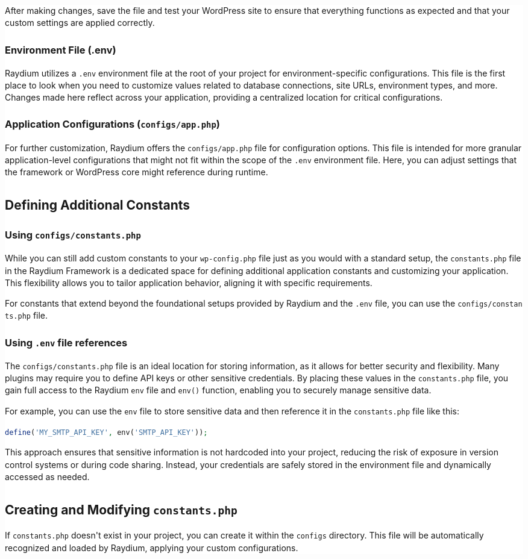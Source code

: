 After making changes, save the file and test your WordPress site to ensure that everything functions as expected and that your custom settings are applied correctly.


### Environment File (.env)

Raydium utilizes a `.env` environment file at the root of your project for environment-specific configurations. This file is the first place to look when you need to customize values related to database connections, site URLs, environment types, and more. Changes made here reflect across your application, providing a centralized location for critical configurations.

### Application Configurations (`configs/app.php`)

For further customization, Raydium offers the `configs/app.php` file for configuration options. This file is intended for more granular application-level configurations that might not fit within the scope of the `.env` environment file. Here, you can adjust settings that the framework or WordPress core might reference during runtime.

## Defining Additional Constants

### Using `configs/constants.php`

 While you can still add custom constants to your `wp-config.php` file just as you would with a standard setup, the `constants.php` file in the Raydium Framework is a dedicated space for defining additional application constants and customizing your application. This flexibility allows you to tailor application behavior, aligning it with specific requirements.

For constants that extend beyond the foundational setups provided by Raydium and the `.env` file, you can use the `configs/constants.php` file.

### Using `.env` file references

The `configs/constants.php` file is an ideal location for storing information, as it allows for better security and flexibility. Many plugins may require you to define API keys or other sensitive credentials. By placing these values in the `constants.php` file, you gain full access to the Raydium `env` file and `env()` function, enabling you to securely manage sensitive data.

For example, you can use the `env` file to store sensitive data and then reference it in the `constants.php` file like this:

```php
define('MY_SMTP_API_KEY', env('SMTP_API_KEY'));
```

This approach ensures that sensitive information is not hardcoded into your project, reducing the risk of exposure in version control systems or during code sharing. Instead, your credentials are safely stored in the environment file and dynamically accessed as needed.

## Creating and Modifying `constants.php`

If `constants.php` doesn't exist in your project, you can create it within the `configs` directory. This file will be automatically recognized and loaded by Raydium, applying your custom configurations.
